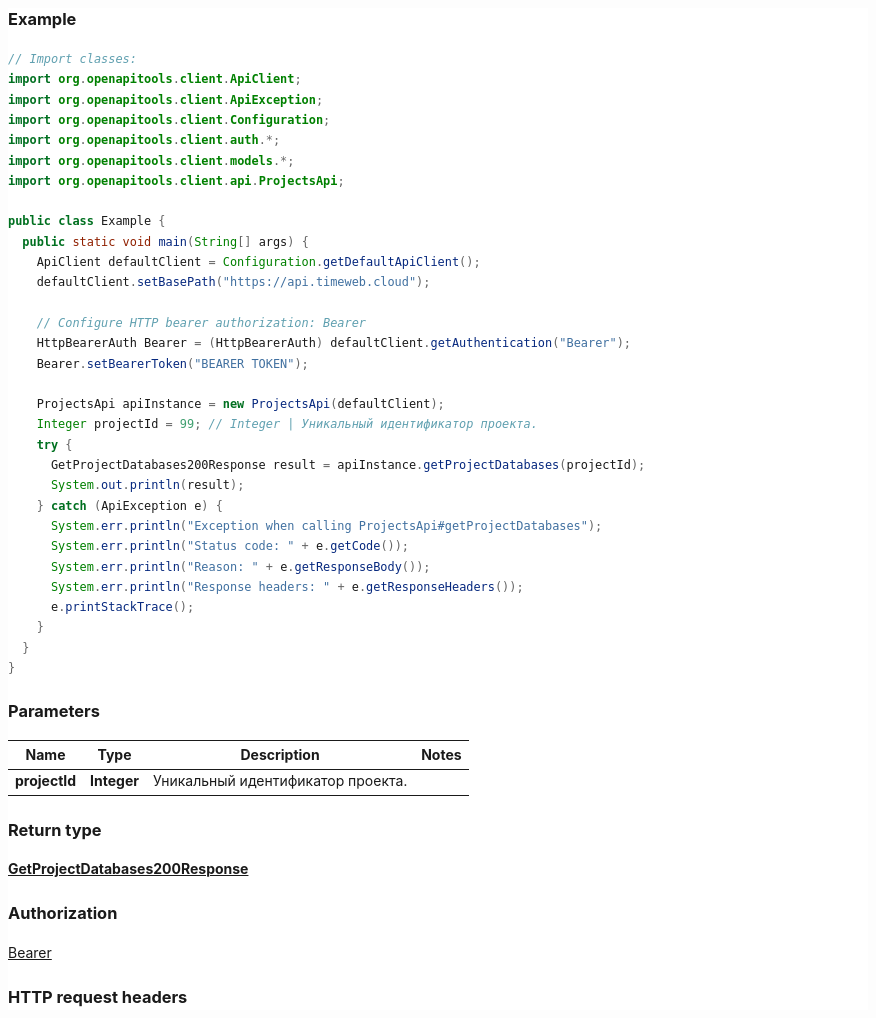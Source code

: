 ### Example
```java
// Import classes:
import org.openapitools.client.ApiClient;
import org.openapitools.client.ApiException;
import org.openapitools.client.Configuration;
import org.openapitools.client.auth.*;
import org.openapitools.client.models.*;
import org.openapitools.client.api.ProjectsApi;

public class Example {
  public static void main(String[] args) {
    ApiClient defaultClient = Configuration.getDefaultApiClient();
    defaultClient.setBasePath("https://api.timeweb.cloud");
    
    // Configure HTTP bearer authorization: Bearer
    HttpBearerAuth Bearer = (HttpBearerAuth) defaultClient.getAuthentication("Bearer");
    Bearer.setBearerToken("BEARER TOKEN");

    ProjectsApi apiInstance = new ProjectsApi(defaultClient);
    Integer projectId = 99; // Integer | Уникальный идентификатор проекта.
    try {
      GetProjectDatabases200Response result = apiInstance.getProjectDatabases(projectId);
      System.out.println(result);
    } catch (ApiException e) {
      System.err.println("Exception when calling ProjectsApi#getProjectDatabases");
      System.err.println("Status code: " + e.getCode());
      System.err.println("Reason: " + e.getResponseBody());
      System.err.println("Response headers: " + e.getResponseHeaders());
      e.printStackTrace();
    }
  }
}
```

### Parameters

| Name | Type | Description  | Notes |
|------------- | ------------- | ------------- | -------------|
| **projectId** | **Integer**| Уникальный идентификатор проекта. | |

### Return type

[**GetProjectDatabases200Response**](GetProjectDatabases200Response.md)

### Authorization

[Bearer](../README.md#Bearer)

### HTTP request headers

